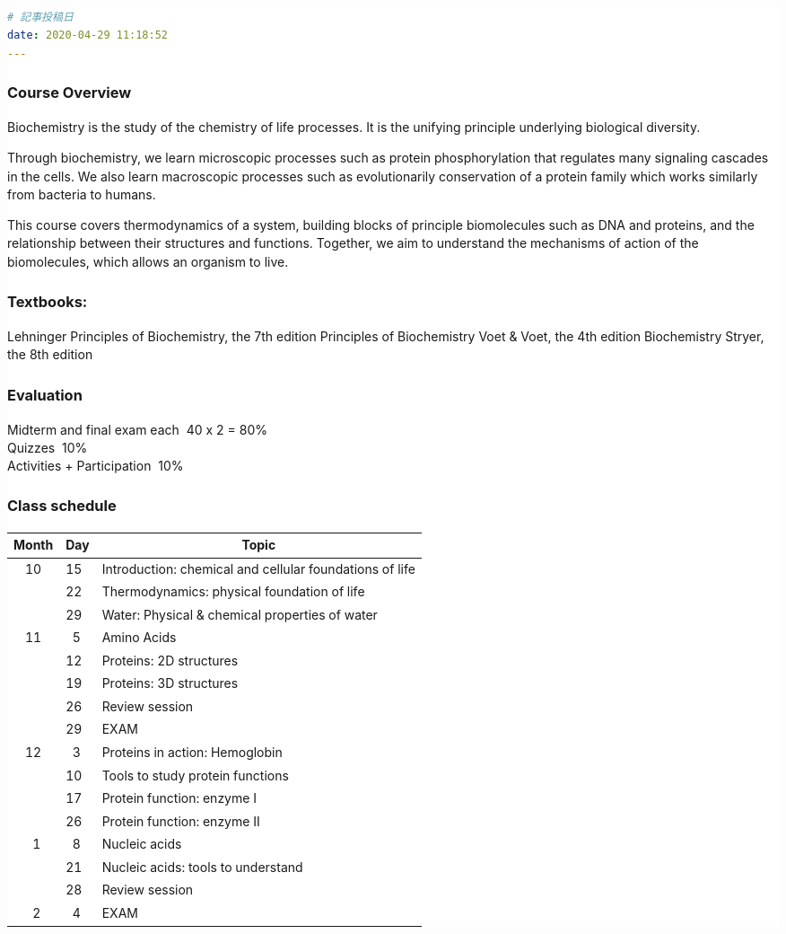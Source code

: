 ```yaml
# 記事投稿日
date: 2020-04-29 11:18:52
---
```


<iframe src="https://nuvideo.media.nagoya-u.ac.jp/embed/407f39f08be416a6ec61a50e70b17c73fb7be84e" width="640" height="360" frameborder="0" allowfullscreen></iframe>

### Course Overview

Biochemistry is the study of the chemistry of life processes. It is the unifying principle underlying biological diversity.

Through biochemistry, we learn microscopic processes such as protein phosphorylation that regulates many signaling cascades in the cells. We also learn macroscopic processes such as evolutionarily conservation of a protein family which works similarly from bacteria to humans.

This course covers thermodynamics of a system, building blocks of principle biomolecules such as DNA and proteins, and the relationship between their structures and functions. Together, we aim to understand the mechanisms of action of the biomolecules, which allows an organism to live.

### Textbooks:

Lehninger Principles of Biochemistry, the 7th edition Principles of Biochemistry Voet & Voet, the 4th edition Biochemistry Stryer, the 8th edition

### Evaluation

Midterm and final exam each &nbsp;40 x 2 = 80%<br>
Quizzes &nbsp;10%<br>
Activities + Participation &nbsp;10%<br>

<h3>Class schedule</h3>

|     Month     | Day           | Topic                                                   |
| :-----------: | ------------- | ------------------------------------------------------- |
|      10       | 15            | Introduction: chemical and cellular foundations of life |
|               | 22            | Thermodynamics: physical foundation of life             |
|               | 29            | Water: Physical & chemical properties of water          |
|      11       | &nbsp;&nbsp;5 | Amino Acids                                             |
|               | 12            | Proteins: 2D structures                                 |
|               | 19            | Proteins: 3D structures                                 |
|               | 26            | Review session                                          |
|               | 29            | EXAM                                                    |
|      12       | &nbsp;&nbsp;3 | Proteins in action: Hemoglobin                          |
|               | 10            | Tools to study protein functions                        |
|               | 17            | Protein function: enzyme I                              |
|               | 26            | Protein function: enzyme II                             |
| &nbsp;&nbsp;1 | &nbsp;&nbsp;8 | Nucleic acids                                           |
|               | 21            | Nucleic acids: tools to understand                      |
|               | 28            | Review session                                          |
| &nbsp;&nbsp;2 | &nbsp;&nbsp;4 | EXAM                                                    |
